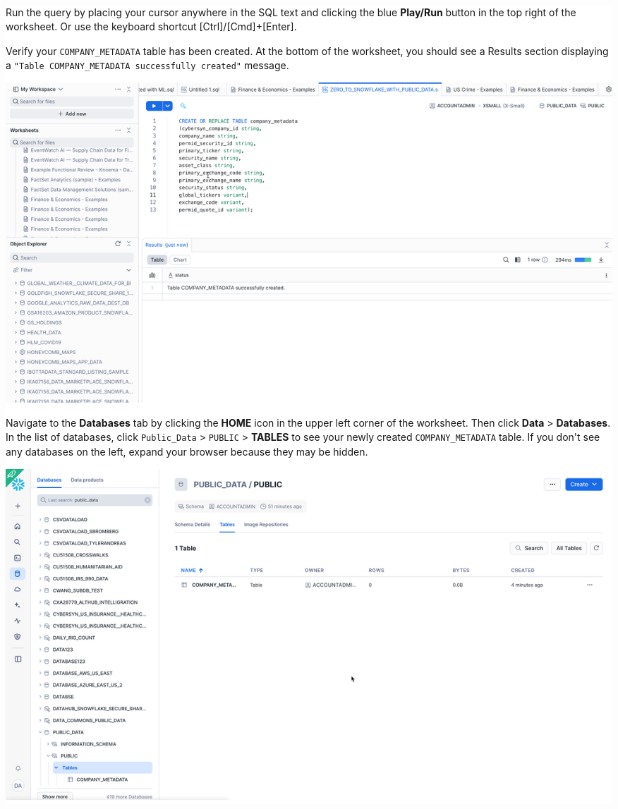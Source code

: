 Run the query by placing your cursor anywhere in the SQL text and clicking the blue **Play/Run** button in the top right of the worksheet. Or use the keyboard shortcut [Ctrl]/[Cmd]+[Enter].

Verify your `COMPANY_METADATA` table has been created. At the bottom of the worksheet, you should see a Results section displaying a `"Table COMPANY_METADATA successfully created"` message.

![TRIPS confirmation message](assets/4PreLoad_5_new.png)

Navigate to the **Databases** tab by clicking the **HOME** icon in the upper left corner of the worksheet. Then click **Data** > **Databases**. In the list of databases, click `Public_Data` > `PUBLIC` > **TABLES** to see your newly created `COMPANY_METADATA` table. If you don't see any databases on the left, expand your browser because they may be hidden.

![TRIPS table](assets/4PreLoad_6_new.png)
